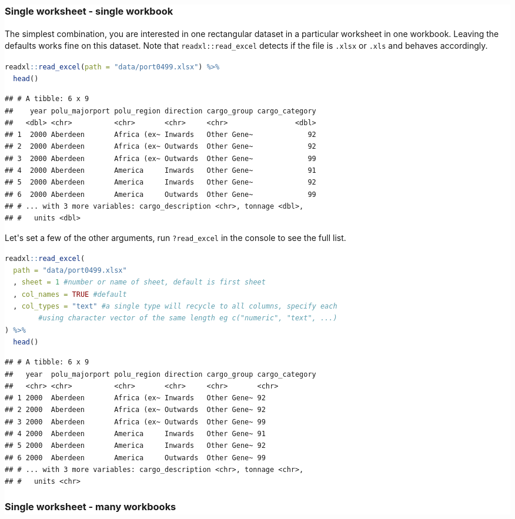 ### Single worksheet - single workbook

The simplest combination, you are interested in one rectangular dataset in a particular worksheet in one workbook. Leaving the defaults works fine on this dataset. Note that `readxl::read_excel` detects if the file is `.xlsx` or `.xls` and behaves accordingly.


```r
readxl::read_excel(path = "data/port0499.xlsx") %>% 
  head()
```

```
## # A tibble: 6 x 9
##    year polu_majorport polu_region direction cargo_group cargo_category
##   <dbl> <chr>          <chr>       <chr>     <chr>                <dbl>
## 1  2000 Aberdeen       Africa (ex~ Inwards   Other Gene~             92
## 2  2000 Aberdeen       Africa (ex~ Outwards  Other Gene~             92
## 3  2000 Aberdeen       Africa (ex~ Outwards  Other Gene~             99
## 4  2000 Aberdeen       America     Inwards   Other Gene~             91
## 5  2000 Aberdeen       America     Inwards   Other Gene~             92
## 6  2000 Aberdeen       America     Outwards  Other Gene~             99
## # ... with 3 more variables: cargo_description <chr>, tonnage <dbl>,
## #   units <dbl>
```

Let's set a few of the other arguments, run `?read_excel` in the console to see the full list.

```r
readxl::read_excel(
  path = "data/port0499.xlsx"
  , sheet = 1 #number or name of sheet, default is first sheet
  , col_names = TRUE #default
  , col_types = "text" #a single type will recycle to all columns, specify each 
        #using character vector of the same length eg c("numeric", "text", ...)
) %>% 
  head()
```

```
## # A tibble: 6 x 9
##   year  polu_majorport polu_region direction cargo_group cargo_category
##   <chr> <chr>          <chr>       <chr>     <chr>       <chr>         
## 1 2000  Aberdeen       Africa (ex~ Inwards   Other Gene~ 92            
## 2 2000  Aberdeen       Africa (ex~ Outwards  Other Gene~ 92            
## 3 2000  Aberdeen       Africa (ex~ Outwards  Other Gene~ 99            
## 4 2000  Aberdeen       America     Inwards   Other Gene~ 91            
## 5 2000  Aberdeen       America     Inwards   Other Gene~ 92            
## 6 2000  Aberdeen       America     Outwards  Other Gene~ 99            
## # ... with 3 more variables: cargo_description <chr>, tonnage <chr>,
## #   units <chr>
```


### Single worksheet - many workbooks
